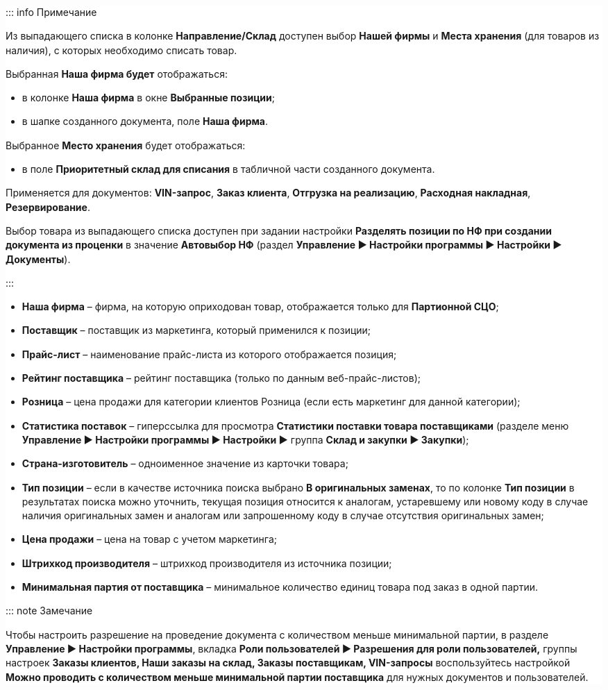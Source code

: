::: info Примечание

Из выпадающего списка в колонке **Направление/Склад** доступен выбор **Нашей фирмы** и **Места хранения** (для товаров из наличия), с которых необходимо списать товар.

Выбранная **Наша фирма будет** отображаться:

- в колонке **Наша фирма** в окне **Выбранные позиции**;

- в шапке созданного документа, поле **Наша фирма**.

Выбранное **Место хранения** будет отображаться:

- в поле **Приоритетный склад для списания** в табличной части созданного документа.

Применяется для документов: **VIN-запрос**, **Заказ клиента**, **Отгрузка на реализацию**, **Расходная накладная**, **Резервирование**.

Выбор товара из выпадающего списка доступен при задании настройки **Разделять позиции по НФ при создании документа из проценки** в значение **Автовыбор НФ** (раздел **Управление ► Настройки программы ► Настройки ► Документы**).

:::

- **Наша фирма** – фирма, на которую оприходован товар, отображается только для **Партионной СЦО**;

- **Поставщик** – поставщик из маркетинга, который применился к позиции;

- **Прайс-лист** – наименование прайс-листа из которого отображается позиция;

- **Рейтинг поставщика** – рейтинг поставщика (только по данным веб-прайс-листов);

- **Розница** – цена продажи для категории клиентов Розница (если есть маркетинг для данной категории);

- **Статистика поставок** – гиперссылка для просмотра **Статистики поставки товара поставщиками** (разделе меню **Управление ► Настройки программы ► Настройки ►** группа **Склад и закупки ► Закупки**);

- **Страна-изготовитель** – одноименное значение из карточки товара;

- **Тип позиции** – если в качестве источника поиска выбрано **В оригинальных заменах**, то по колонке **Тип позиции** в результатах поиска можно уточнить, текущая позиция относится к аналогам, устаревшему или новому коду в случае наличия оригинальных замен и аналогам или запрошенному коду в случае отсутствия оригинальных замен;

- **Цена продажи** – цена на товар с учетом маркетинга;

- **Штрихкод производителя** – штрихкод производителя из источника позиции;

- **Минимальная партия от поставщика** – минимальное количество единиц товара под заказ в одной партии.

::: note Замечание

Чтобы настроить разрешение на проведение документа с количеством меньше минимальной партии, в разделе **Управление ► Настройки программы**, вкладка **Роли пользователей ► Разрешения для роли пользователей,** группы настроек **Заказы клиентов, Наши заказы на склад, Заказы поставщикам, VIN-запросы** воспользуйтесь настройкой **Можно проводить с количеством меньше минимальной партии поставщика** для нужных документов и пользователей.
